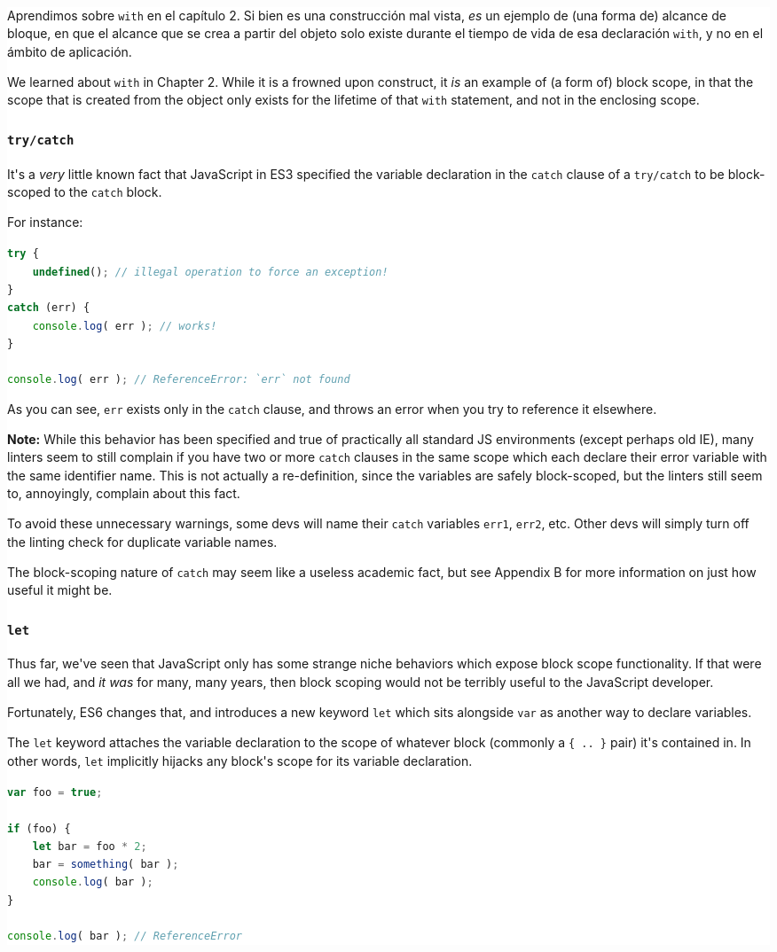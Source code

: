 Aprendimos sobre `with` en el capítulo 2. Si bien es una construcción mal vista, *es* un ejemplo de (una forma de) alcance de bloque, en que el alcance que se crea a partir del objeto solo existe durante el tiempo de vida de esa declaración `with`, y no en el ámbito de aplicación.

We learned about `with` in Chapter 2. While it is a frowned upon construct, it *is* an example of (a form of) block scope, in that the scope that is created from the object only exists for the lifetime of that `with` statement, and not in the enclosing scope.

### `try/catch`

It's a *very* little known fact that JavaScript in ES3 specified the variable declaration in the `catch` clause of a `try/catch` to be block-scoped to the `catch` block.

For instance:

```js
try {
	undefined(); // illegal operation to force an exception!
}
catch (err) {
	console.log( err ); // works!
}

console.log( err ); // ReferenceError: `err` not found
```

As you can see, `err` exists only in the `catch` clause, and throws an error when you try to reference it elsewhere.

**Note:** While this behavior has been specified and true of practically all standard JS environments (except perhaps old IE), many linters seem to still complain if you have two or more `catch` clauses in the same scope which each declare their error variable with the same identifier name. This is not actually a re-definition, since the variables are safely block-scoped, but the linters still seem to, annoyingly, complain about this fact.

To avoid these unnecessary warnings, some devs will name their `catch` variables `err1`, `err2`, etc. Other devs will simply turn off the linting check for duplicate variable names.

The block-scoping nature of `catch` may seem like a useless academic fact, but see Appendix B for more information on just how useful it might be.

### `let`

Thus far, we've seen that JavaScript only has some strange niche behaviors which expose block scope functionality. If that were all we had, and *it was* for many, many years, then block scoping would not be terribly useful to the JavaScript developer.

Fortunately, ES6 changes that, and introduces a new keyword `let` which sits alongside `var` as another way to declare variables.

The `let` keyword attaches the variable declaration to the scope of whatever block (commonly a `{ .. }` pair) it's contained in. In other words, `let` implicitly hijacks any block's scope for its variable declaration.

```js
var foo = true;

if (foo) {
	let bar = foo * 2;
	bar = something( bar );
	console.log( bar );
}

console.log( bar ); // ReferenceError
```
